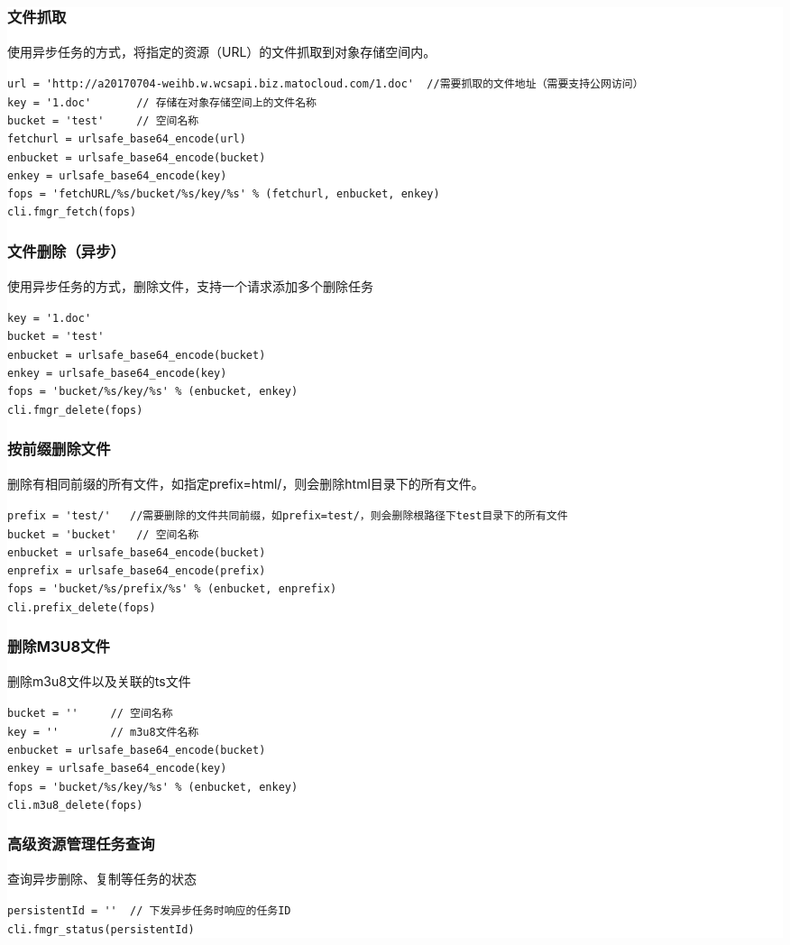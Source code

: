### 文件抓取
使用异步任务的方式，将指定的资源（URL）的文件抓取到对象存储空间内。
```
url = 'http://a20170704-weihb.w.wcsapi.biz.matocloud.com/1.doc'  //需要抓取的文件地址（需要支持公网访问）
key = '1.doc'       // 存储在对象存储空间上的文件名称
bucket = 'test'     // 空间名称
fetchurl = urlsafe_base64_encode(url)
enbucket = urlsafe_base64_encode(bucket)
enkey = urlsafe_base64_encode(key)
fops = 'fetchURL/%s/bucket/%s/key/%s' % (fetchurl, enbucket, enkey)
cli.fmgr_fetch(fops)
```

### 文件删除（异步）
使用异步任务的方式，删除文件，支持一个请求添加多个删除任务
```
key = '1.doc'
bucket = 'test'
enbucket = urlsafe_base64_encode(bucket)
enkey = urlsafe_base64_encode(key)
fops = 'bucket/%s/key/%s' % (enbucket, enkey)
cli.fmgr_delete(fops)
```

### 按前缀删除文件
删除有相同前缀的所有文件，如指定prefix=html/，则会删除html目录下的所有文件。
```
prefix = 'test/'   //需要删除的文件共同前缀，如prefix=test/，则会删除根路径下test目录下的所有文件
bucket = 'bucket'   // 空间名称
enbucket = urlsafe_base64_encode(bucket)
enprefix = urlsafe_base64_encode(prefix)
fops = 'bucket/%s/prefix/%s' % (enbucket, enprefix)
cli.prefix_delete(fops)
```

### 删除M3U8文件
删除m3u8文件以及关联的ts文件
```
bucket = ''     // 空间名称
key = ''        // m3u8文件名称
enbucket = urlsafe_base64_encode(bucket)
enkey = urlsafe_base64_encode(key)
fops = 'bucket/%s/key/%s' % (enbucket, enkey)
cli.m3u8_delete(fops)
```

### 高级资源管理任务查询
查询异步删除、复制等任务的状态
```
persistentId = ''  // 下发异步任务时响应的任务ID
cli.fmgr_status(persistentId)
```
